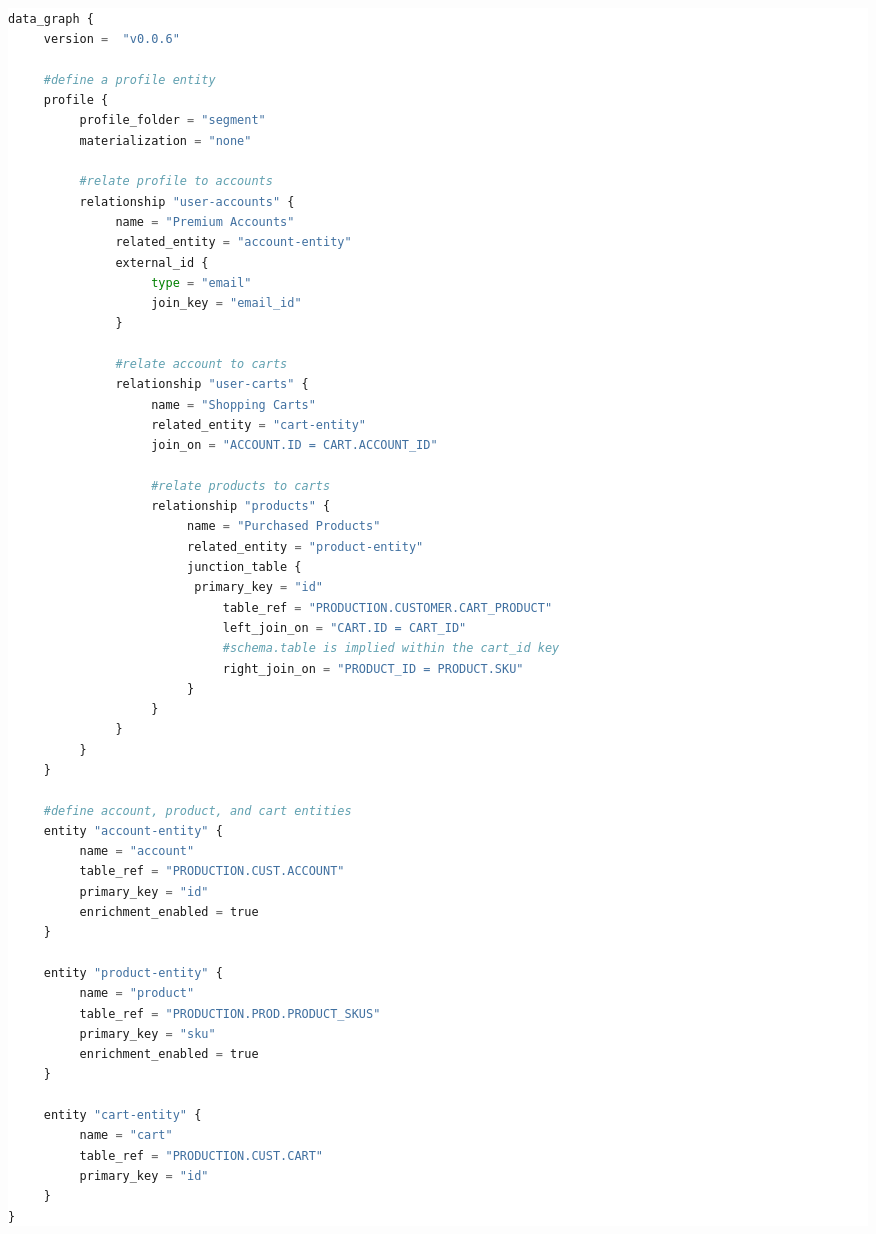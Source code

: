 ```py
data_graph {
     version =  "v0.0.6"

     #define a profile entity
     profile {
          profile_folder = "segment"
          materialization = "none"

          #relate profile to accounts
          relationship "user-accounts" {
               name = "Premium Accounts"
               related_entity = "account-entity"
               external_id {
                    type = "email"
                    join_key = "email_id"
               }
               
               #relate account to carts
               relationship "user-carts" { 
                    name = "Shopping Carts"
                    related_entity = "cart-entity"
                    join_on = "ACCOUNT.ID = CART.ACCOUNT_ID"

                    #relate products to carts
                    relationship "products" { 
                         name = "Purchased Products"
                         related_entity = "product-entity"
                         junction_table {
				          primary_key = "id"
                              table_ref = "PRODUCTION.CUSTOMER.CART_PRODUCT"
                              left_join_on = "CART.ID = CART_ID"
                              #schema.table is implied within the cart_id key
                              right_join_on = "PRODUCT_ID = PRODUCT.SKU"
                         }
                    }
               }
          }
     }

     #define account, product, and cart entities
     entity "account-entity" {
          name = "account"
          table_ref = "PRODUCTION.CUST.ACCOUNT"
          primary_key = "id"
          enrichment_enabled = true
     }

     entity "product-entity" {
          name = "product"
          table_ref = "PRODUCTION.PROD.PRODUCT_SKUS"
          primary_key = "sku"
          enrichment_enabled = true
     }

     entity "cart-entity" {
          name = "cart"
          table_ref = "PRODUCTION.CUST.CART"
          primary_key = "id"
     }
}

```
